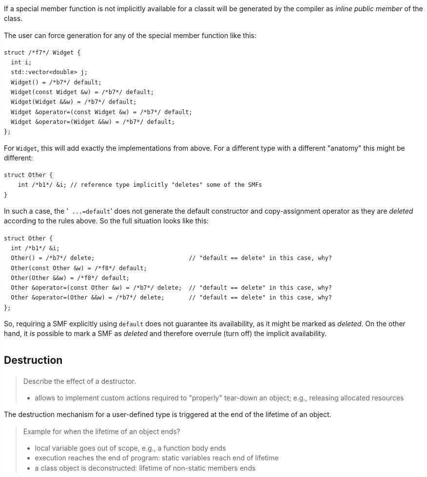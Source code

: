 If a special member function is not implicitly available for a classit will be generated by the compiler as *inline public member* of the class.

The user can force generation for any of the special member function like this:
```pmans
struct /*f7*/ Widget {
  int i;
  std::vector<double> j;
  Widget() = /*b7*/ default;
  Widget(const Widget &w) = /*b7*/ default;
  Widget(Widget &&w) = /*b7*/ default;
  Widget &operator=(const Widget &w) = /*b7*/ default;
  Widget &operator=(Widget &&w) = /*b7*/ default;
};
```
For `Widget`, this will add exactly the implementations from above. 
For a different type with a different "anatomy" this might be different:
```pmans
struct Other {
    int /*b1*/ &i; // reference type implicitly "deletes" some of the SMFs
}
```
In such a case, the '` ...=default`' does not generate the default constructor and copy-assignment operator as they are *deleted* according to the rules above. 
So the full situation looks like this:
```pmans
struct Other {
  int /*b1*/ &i;
  Other() = /*b7*/ delete;                           // "default == delete" in this case, why?
  Other(const Other &w) = /*f8*/ default;
  Other(Other &&w) = /*f8*/ default;
  Other &operator=(const Other &w) = /*b7*/ delete;  // "default == delete" in this case, why?
  Other &operator=(Other &&w) = /*b7*/ delete;       // "default == delete" in this case, why?
};
```
So, requiring a SMF explicitly using `default` does not guarantee its availability, as it might be marked as *deleted*.
On the other hand, it *is* possible to mark a SMF as *deleted* and therefore overrule (turn off) the implicit availability.

## Destruction
> Describe the effect of a destructor. 
> - allows to implement custom actions required to "properly" tear-down an object; e.g., releasing allocated resources

The destruction mechanism for a user-defined type is triggered at the end of the lifetime of an object.

> Example for when the lifetime of an object ends?
> - local variable goes out of scope, e.g., a function body ends
> - execution reaches the end of program: static variables reach end of lifetime
> - a class object is deconstructed: lifetime of non-static members ends
